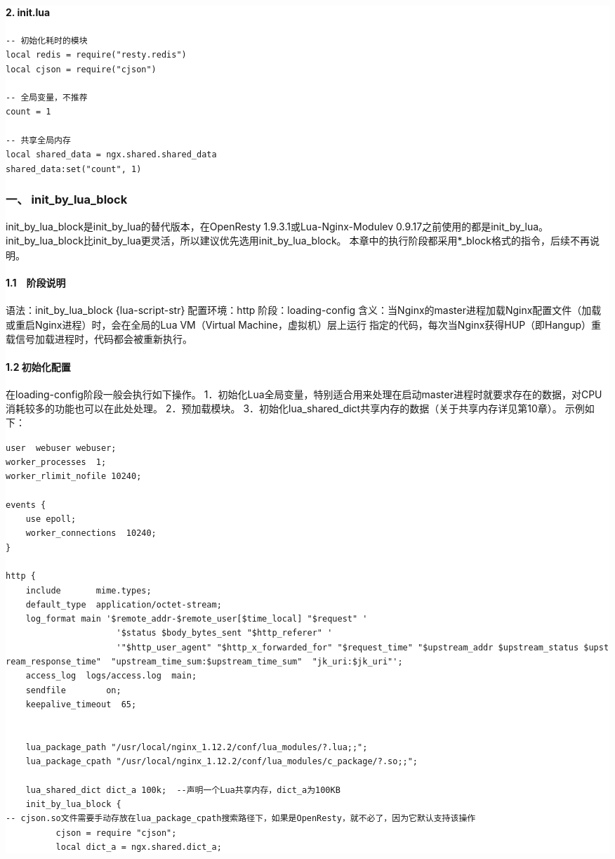 #### 2. init.lua

```nginx
-- 初始化耗时的模块
local redis = require("resty.redis")
local cjson = require("cjson")

-- 全局变量，不推荐
count = 1

-- 共享全局内存
local shared_data = ngx.shared.shared_data
shared_data:set("count", 1)
```

### 一、 init_by_lua_block

init_by_lua_block是init_by_lua的替代版本，在OpenResty 1.9.3.1或Lua-Nginx-Modulev 0.9.17之前使用的都是init_by_lua。init_by_lua_block比init_by_lua更灵活，所以建议优先选用init_by_lua_block。
本章中的执行阶段都采用*_block格式的指令，后续不再说明。

#### 1.1　阶段说明
语法：init_by_lua_block {lua-script-str}
配置环境：http
阶段：loading-config
含义：当Nginx的master进程加载Nginx配置文件（加载或重启Nginx进程）时，会在全局的Lua VM（Virtual Machine，虚拟机）层上运行<lua-script-str> 指定的代码，每次当Nginx获得HUP（即Hangup）重载信号加载进程时，代码都会被重新执行。

#### 1.2 初始化配置
在loading-config阶段一般会执行如下操作。
1．初始化Lua全局变量，特别适合用来处理在启动master进程时就要求存在的数据，对CPU消耗较多的功能也可以在此处处理。
2．预加载模块。
3．初始化lua_shared_dict共享内存的数据（关于共享内存详见第10章）。
示例如下：
```nginx
user  webuser webuser;
worker_processes  1;
worker_rlimit_nofile 10240;

events {
    use epoll;
    worker_connections  10240;
}

http {
    include       mime.types;
    default_type  application/octet-stream;
    log_format main '$remote_addr-$remote_user[$time_local] "$request" '
                      '$status $body_bytes_sent "$http_referer" ' 
                      '"$http_user_agent" "$http_x_forwarded_for" "$request_time" "$upstream_addr $upstream_status $upstream_response_time"  "upstream_time_sum:$upstream_time_sum"  "jk_uri:$jk_uri"';
    access_log  logs/access.log  main;
    sendfile        on;
    keepalive_timeout  65;
    

    lua_package_path "/usr/local/nginx_1.12.2/conf/lua_modules/?.lua;;";
    lua_package_cpath "/usr/local/nginx_1.12.2/conf/lua_modules/c_package/?.so;;";
    
    lua_shared_dict dict_a 100k;  --声明一个Lua共享内存，dict_a为100KB
    init_by_lua_block {
-- cjson.so文件需要手动存放在lua_package_cpath搜索路径下，如果是OpenResty，就不必了，因为它默认支持该操作
          cjson = require "cjson"; 
          local dict_a = ngx.shared.dict_a;
```